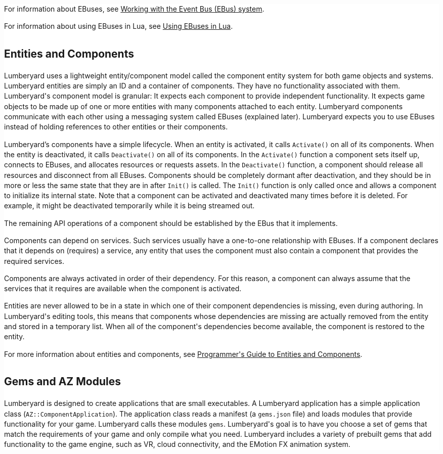 For information about EBuses, see [Working with the Event Bus \(EBus\) system](/docs/userguide/programming/ebus/intro.md)\.

For information about using EBuses in Lua, see [Using EBuses in Lua](/docs/userguide/scripting/lua/ces-using-ebuses.md)\.

## Entities and Components<a name="lumberyard-programming-concepts-entities-and-components"></a>

Lumberyard uses a lightweight entity/component model called the component entity system for both game objects and systems\. Lumberyard entities are simply an ID and a container of components\. They have no functionality associated with them\. Lumberyard's component model is granular: It expects each component to provide independent functionality\. It expects game objects to be made up of one or more entities with many components attached to each entity\. Lumberyard components communicate with each other using a messaging system called EBuses \(explained later\)\. Lumberyard expects you to use EBuses instead of holding references to other entities or their components\.

Lumberyard’s components have a simple lifecycle\. When an entity is activated, it calls `Activate()` on all of its components\. When the entity is deactivated, it calls `Deactivate()` on all of its components\. In the `Activate()` function a component sets itself up, connects to EBuses, and allocates resources or requests assets\. In the `Deactivate()` function, a component should release all resources and disconnect from all EBuses\. Components should be completely dormant after deactivation, and they should be in more or less the same state that they are in after `Init()` is called\. The `Init()` function is only called once and allows a component to initialize its internal state\. Note that a component can be activated and deactivated many times before it is deleted\. For example, it might be deactivated temporarily while it is being streamed out\.

The remaining API operations of a component should be established by the EBus that it implements\.

Components can depend on services\. Such services usually have a one\-to\-one relationship with EBuses\. If a component declares that it depends on \(requires\) a service, any entity that uses the component must also contain a component that provides the required services\.

Components are always activated in order of their dependency\. For this reason, a component can always assume that the services that it requires are available when the component is activated\.

Entities are never allowed to be in a state in which one of their component dependencies is missing, even during authoring\. In Lumberyard's editing tools, this means that components whose dependencies are missing are actually removed from the entity and stored in a temporary list\. When all of the component's dependencies become available, the component is restored to the entity\.

For more information about entities and components, see [Programmer's Guide to Entities and Components](/docs/userguide/components/entity-system-pg-intro.md)\.

## Gems and AZ Modules<a name="lumberyard-programming-concepts-gems-and-modules"></a>

Lumberyard is designed to create applications that are small executables\. A Lumberyard application has a simple application class \(`AZ::ComponentApplication`\)\. The application class reads a manifest \(a `gems.json` file\) and loads modules that provide functionality for your game\. Lumberyard calls these modules `gems`\. Lumberyard's goal is to have you choose a set of gems that match the requirements of your game and only compile what you need\. Lumberyard includes a variety of prebuilt gems that add functionality to the game engine, such as VR, cloud connectivity, and the EMotion FX animation system\. 

